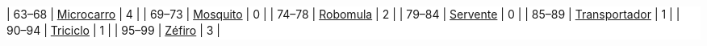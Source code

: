 |             63–68             | [Microcarro](../../../16/22-vehicles.md#veículos-terrestres)        |    4     |
|             69–73             | [Mosquito](../../../16/21-robots.md#bots-de-reconhecimentovigilância) |    0     |
|             74–78             | [Robomula](../../../16/21-robots.md#bots-utilitários)           |    2     |
|             79–84             | [Servente](../../../16/21-robots.md#bots-pessoais)          |    0     |
|             85–89             | [Transportador](../../../16/22-vehicles.md#exoesqueletos)    |    1     |
|             90–94             | [Triciclo](../../../16/22-vehicles.md#exoesqueletos)         |    1     |
|             95–99             | [Zéfiro](../../../16/21-robots.md#bots-de-reconhecimentovigilância)   |    3     |

</div>
</blockquote>
